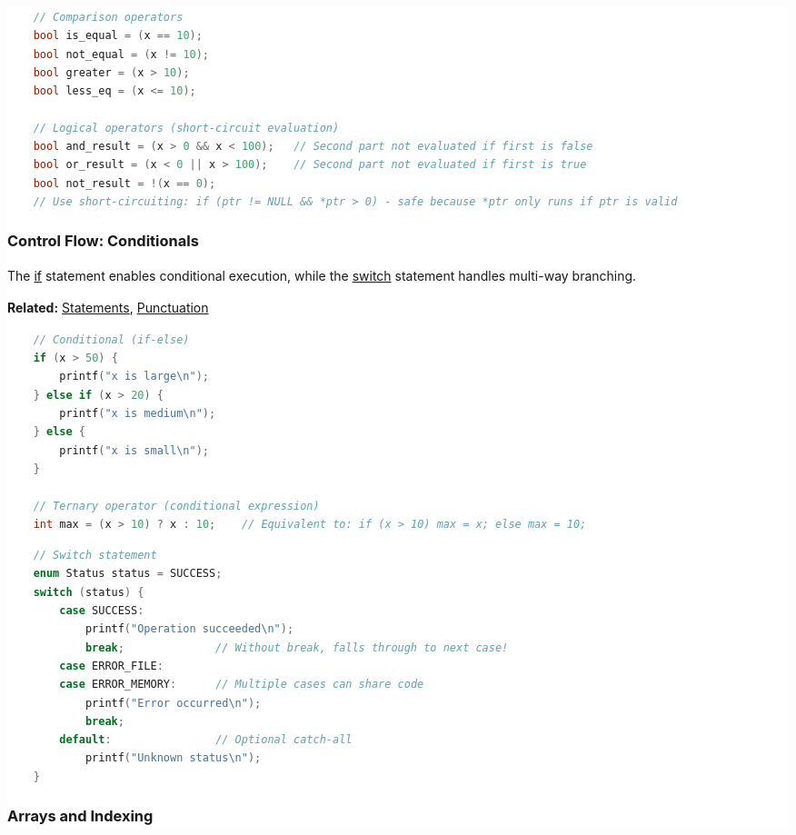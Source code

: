 ```c
    // Comparison operators
    bool is_equal = (x == 10);
    bool not_equal = (x != 10);
    bool greater = (x > 10);
    bool less_eq = (x <= 10);
    
    // Logical operators (short-circuit evaluation)
    bool and_result = (x > 0 && x < 100);   // Second part not evaluated if first is false
    bool or_result = (x < 0 || x > 100);    // Second part not evaluated if first is true
    bool not_result = !(x == 0);
    // Use short-circuiting: if (ptr != NULL && *ptr > 0) - safe because *ptr only runs if ptr is valid
```

### Control Flow: Conditionals

The [if](statements.md#if) statement enables conditional execution, while the [switch](statements.md#switch) statement handles multi-way branching.

**Related:** [Statements](statements.md#statements), [Punctuation](basic_concepts.md#punctuation)

```c
    // Conditional (if-else)
    if (x > 50) {
        printf("x is large\n");
    } else if (x > 20) {
        printf("x is medium\n");
    } else {
        printf("x is small\n");
    }
    
    // Ternary operator (conditional expression)
    int max = (x > 10) ? x : 10;    // Equivalent to: if (x > 10) max = x; else max = 10;
```

```c
    // Switch statement
    enum Status status = SUCCESS;
    switch (status) {
        case SUCCESS:
            printf("Operation succeeded\n");
            break;              // Without break, falls through to next case!
        case ERROR_FILE:
        case ERROR_MEMORY:      // Multiple cases can share code
            printf("Error occurred\n");
            break;
        default:                // Optional catch-all
            printf("Unknown status\n");
    }
```

### Arrays and Indexing
